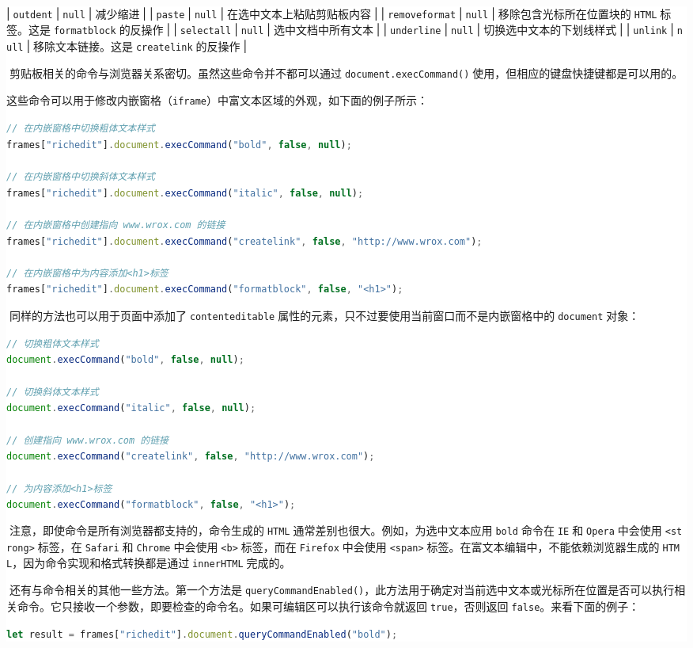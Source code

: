 |       `outdent`        |         `null`         |                           减少缩进                           |
|        `paste`         |         `null`         |                  在选中文本上粘贴剪贴板内容                  |
|     `removeformat`     |         `null`         | 移除包含光标所在位置块的 `HTML` 标签。这是 `formatblock` 的反操作 |
|      `selectall`       |         `null`         |                      选中文档中所有文本                      |
|      `underline`       |         `null`         |                   切换选中文本的下划线样式                   |
|        `unlink`        |         `null`         |           移除文本链接。这是 `createlink` 的反操作           |

​		剪贴板相关的命令与浏览器关系密切。虽然这些命令并不都可以通过 `document.execCommand()` 使用，但相应的键盘快捷键都是可以用的。

​		这些命令可以用于修改内嵌窗格（`iframe`）中富文本区域的外观，如下面的例子所示：

```js
// 在内嵌窗格中切换粗体文本样式
frames["richedit"].document.execCommand("bold", false, null); 

// 在内嵌窗格中切换斜体文本样式
frames["richedit"].document.execCommand("italic", false, null); 

// 在内嵌窗格中创建指向 www.wrox.com 的链接
frames["richedit"].document.execCommand("createlink", false, "http://www.wrox.com"); 

// 在内嵌窗格中为内容添加<h1>标签
frames["richedit"].document.execCommand("formatblock", false, "<h1>");
```

​		同样的方法也可以用于页面中添加了 `contenteditable` 属性的元素，只不过要使用当前窗口而不是内嵌窗格中的 `document` 对象：

```js
// 切换粗体文本样式
document.execCommand("bold", false, null); 

// 切换斜体文本样式
document.execCommand("italic", false, null); 

// 创建指向 www.wrox.com 的链接
document.execCommand("createlink", false, "http://www.wrox.com"); 

// 为内容添加<h1>标签
document.execCommand("formatblock", false, "<h1>");
```

​		注意，即使命令是所有浏览器都支持的，命令生成的 `HTML` 通常差别也很大。例如，为选中文本应用 `bold` 命令在 `IE` 和 `Opera` 中会使用 `<strong>` 标签，在 `Safari` 和 `Chrome` 中会使用 `<b>` 标签，而在 `Firefox` 中会使用 `<span>` 标签。在富文本编辑中，不能依赖浏览器生成的 `HTML`，因为命令实现和格式转换都是通过 `innerHTML` 完成的。

​		还有与命令相关的其他一些方法。第一个方法是 `queryCommandEnabled()`，此方法用于确定对当前选中文本或光标所在位置是否可以执行相关命令。它只接收一个参数，即要检查的命令名。如果可编辑区可以执行该命令就返回 `true`，否则返回 `false`。来看下面的例子：

```js
let result = frames["richedit"].document.queryCommandEnabled("bold");
```
